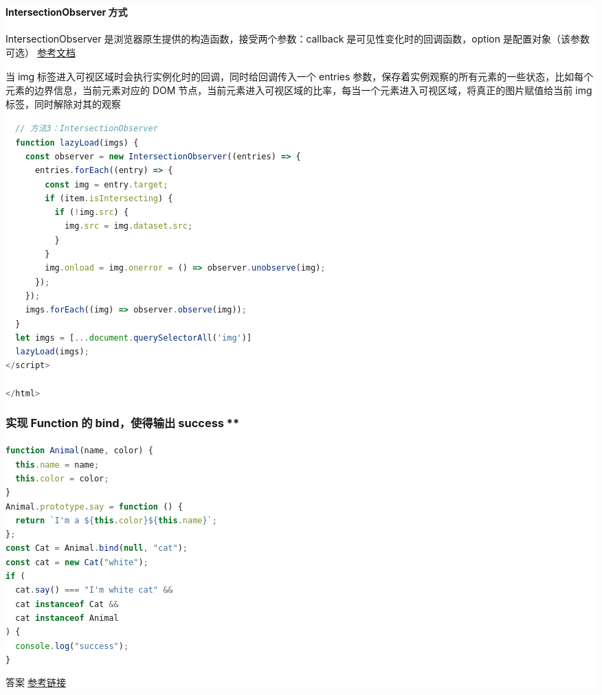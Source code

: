 #### IntersectionObserver 方式

IntersectionObserver 是浏览器原生提供的构造函数，接受两个参数：callback 是可见性变化时的回调函数，option 是配置对象（该参数可选）
[参考文档](http://www.ruanyifeng.com/blog/2016/11/intersectionobserver_api.html)

当 img 标签进入可视区域时会执行实例化时的回调，同时给回调传入一个 entries 参数，保存着实例观察的所有元素的一些状态，比如每个元素的边界信息，当前元素对应的 DOM 节点，当前元素进入可视区域的比率，每当一个元素进入可视区域，将真正的图片赋值给当前 img 标签，同时解除对其的观察

```javascript
  // 方法3：IntersectionObserver
  function lazyLoad(imgs) {
    const observer = new IntersectionObserver((entries) => {
      entries.forEach((entry) => {
        const img = entry.target;
        if (item.isIntersecting) {
          if (!img.src) {
            img.src = img.dataset.src;
          }
        }
        img.onload = img.onerror = () => observer.unobserve(img);
      });
    });
    imgs.forEach((img) => observer.observe(img));
  }
  let imgs = [...document.querySelectorAll('img')]
  lazyLoad(imgs);
</script>

</html>
```

### 实现 Function 的 bind，使得输出 success \*\*

```javascript
function Animal(name, color) {
  this.name = name;
  this.color = color;
}
Animal.prototype.say = function () {
  return `I'm a ${this.color}${this.name}`;
};
const Cat = Animal.bind(null, "cat");
const cat = new Cat("white");
if (
  cat.say() === "I'm white cat" &&
  cat instanceof Cat &&
  cat instanceof Animal
) {
  console.log("success");
}
```

答案
[参考链接](https://segmentfault.com/a/1190000017286233)
